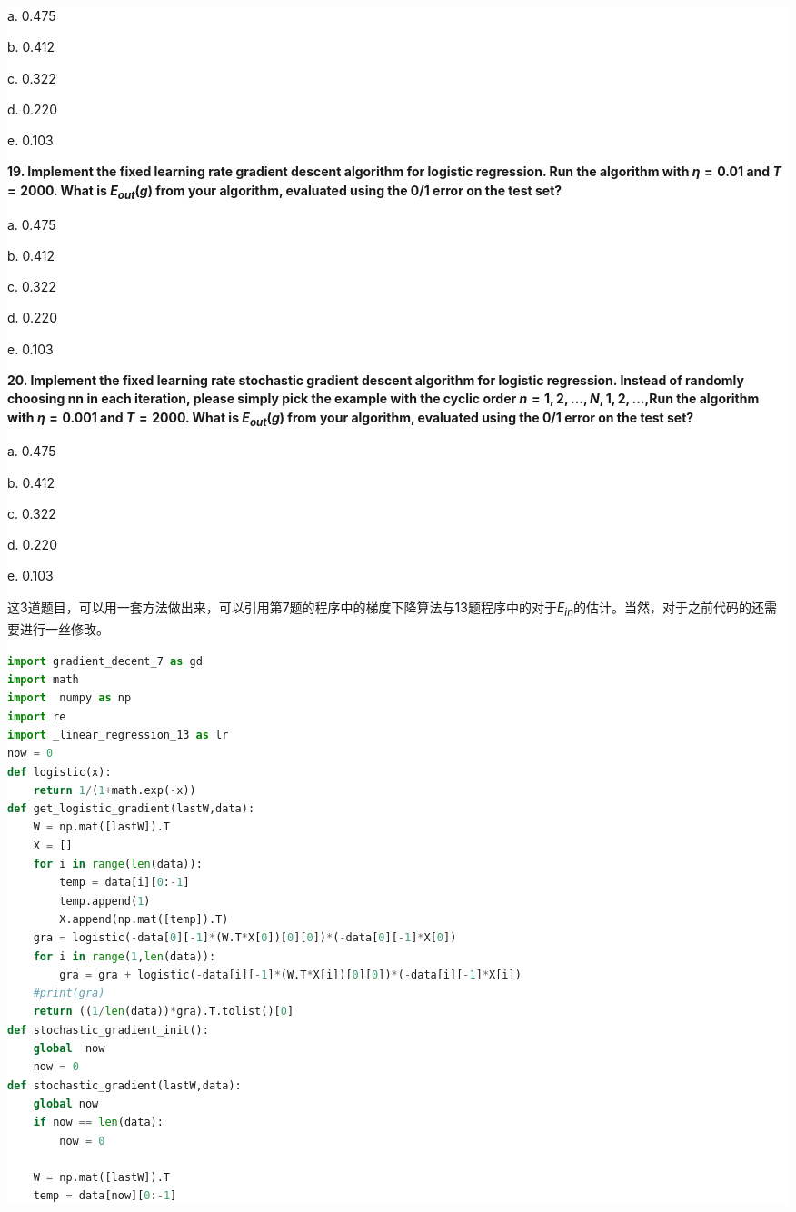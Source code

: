 a. 0.475

b. 0.412

c. 0.322

d. 0.220

e. 0.103

**19. Implement the fixed learning rate gradient descent algorithm for logistic regression. Run the algorithm with $\eta = 0.01$ and $T = 2000$. What is $E_{out}(g)$ from your algorithm, evaluated using the $0/1$ error on the test set?**

a. 0.475

b. 0.412

c. 0.322

d. 0.220

e. 0.103

**20. Implement the fixed learning rate stochastic gradient descent algorithm for logistic regression. Instead of randomly choosing nn in each iteration, please simply pick the example with the cyclic order $n = 1, 2, \ldots, N, 1, 2, \ldots$,Run the algorithm with $\eta = 0.001$ and $T = 2000$. What is $E_{out}(g)$ from your algorithm, evaluated using the $0/1$ error on the test set?**

a. 0.475

b. 0.412

c. 0.322

d. 0.220

e. 0.103

这3道题目，可以用一套方法做出来，可以引用第7题的程序中的梯度下降算法与13题程序中的对于$E_{in}$的估计。当然，对于之前代码的还需要进行一丝修改。
```py
import gradient_decent_7 as gd
import math
import  numpy as np
import re
import _linear_regression_13 as lr
now = 0
def logistic(x):
    return 1/(1+math.exp(-x))
def get_logistic_gradient(lastW,data):
    W = np.mat([lastW]).T
    X = []
    for i in range(len(data)):
        temp = data[i][0:-1]
        temp.append(1)
        X.append(np.mat([temp]).T)
    gra = logistic(-data[0][-1]*(W.T*X[0])[0][0])*(-data[0][-1]*X[0])
    for i in range(1,len(data)):
        gra = gra + logistic(-data[i][-1]*(W.T*X[i])[0][0])*(-data[i][-1]*X[i])
    #print(gra)
    return ((1/len(data))*gra).T.tolist()[0]
def stochastic_gradient_init():
    global  now
    now = 0
def stochastic_gradient(lastW,data):
    global now
    if now == len(data):
        now = 0
    
    W = np.mat([lastW]).T
    temp = data[now][0:-1]
```